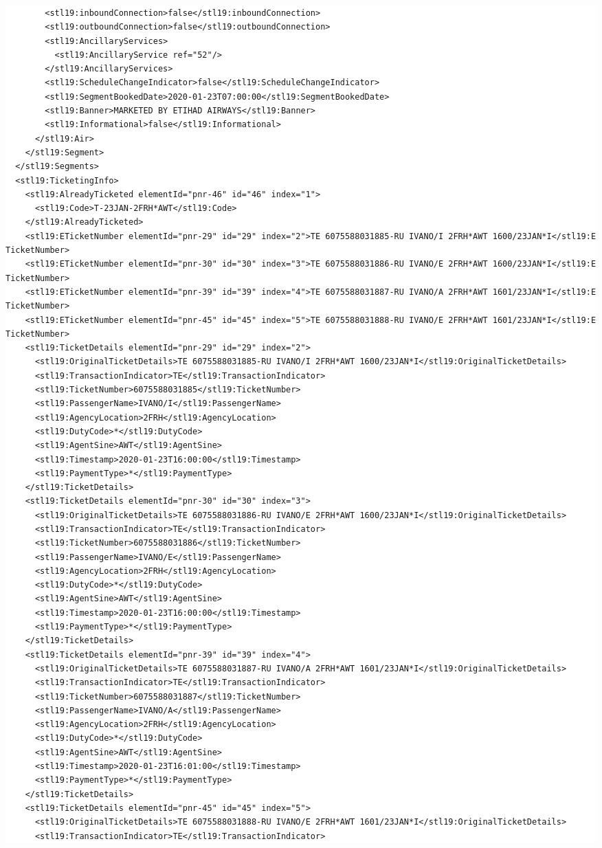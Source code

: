             <stl19:inboundConnection>false</stl19:inboundConnection>
            <stl19:outboundConnection>false</stl19:outboundConnection>
            <stl19:AncillaryServices>
              <stl19:AncillaryService ref="52"/>
            </stl19:AncillaryServices>
            <stl19:ScheduleChangeIndicator>false</stl19:ScheduleChangeIndicator>
            <stl19:SegmentBookedDate>2020-01-23T07:00:00</stl19:SegmentBookedDate>
            <stl19:Banner>MARKETED BY ETIHAD AIRWAYS</stl19:Banner>
            <stl19:Informational>false</stl19:Informational>
          </stl19:Air>
        </stl19:Segment>
      </stl19:Segments>
      <stl19:TicketingInfo>
        <stl19:AlreadyTicketed elementId="pnr-46" id="46" index="1">
          <stl19:Code>T-23JAN-2FRH*AWT</stl19:Code>
        </stl19:AlreadyTicketed>
        <stl19:ETicketNumber elementId="pnr-29" id="29" index="2">TE 6075588031885-RU IVANO/I 2FRH*AWT 1600/23JAN*I</stl19:ETicketNumber>
        <stl19:ETicketNumber elementId="pnr-30" id="30" index="3">TE 6075588031886-RU IVANO/E 2FRH*AWT 1600/23JAN*I</stl19:ETicketNumber>
        <stl19:ETicketNumber elementId="pnr-39" id="39" index="4">TE 6075588031887-RU IVANO/A 2FRH*AWT 1601/23JAN*I</stl19:ETicketNumber>
        <stl19:ETicketNumber elementId="pnr-45" id="45" index="5">TE 6075588031888-RU IVANO/E 2FRH*AWT 1601/23JAN*I</stl19:ETicketNumber>
        <stl19:TicketDetails elementId="pnr-29" id="29" index="2">
          <stl19:OriginalTicketDetails>TE 6075588031885-RU IVANO/I 2FRH*AWT 1600/23JAN*I</stl19:OriginalTicketDetails>
          <stl19:TransactionIndicator>TE</stl19:TransactionIndicator>
          <stl19:TicketNumber>6075588031885</stl19:TicketNumber>
          <stl19:PassengerName>IVANO/I</stl19:PassengerName>
          <stl19:AgencyLocation>2FRH</stl19:AgencyLocation>
          <stl19:DutyCode>*</stl19:DutyCode>
          <stl19:AgentSine>AWT</stl19:AgentSine>
          <stl19:Timestamp>2020-01-23T16:00:00</stl19:Timestamp>
          <stl19:PaymentType>*</stl19:PaymentType>
        </stl19:TicketDetails>
        <stl19:TicketDetails elementId="pnr-30" id="30" index="3">
          <stl19:OriginalTicketDetails>TE 6075588031886-RU IVANO/E 2FRH*AWT 1600/23JAN*I</stl19:OriginalTicketDetails>
          <stl19:TransactionIndicator>TE</stl19:TransactionIndicator>
          <stl19:TicketNumber>6075588031886</stl19:TicketNumber>
          <stl19:PassengerName>IVANO/E</stl19:PassengerName>
          <stl19:AgencyLocation>2FRH</stl19:AgencyLocation>
          <stl19:DutyCode>*</stl19:DutyCode>
          <stl19:AgentSine>AWT</stl19:AgentSine>
          <stl19:Timestamp>2020-01-23T16:00:00</stl19:Timestamp>
          <stl19:PaymentType>*</stl19:PaymentType>
        </stl19:TicketDetails>
        <stl19:TicketDetails elementId="pnr-39" id="39" index="4">
          <stl19:OriginalTicketDetails>TE 6075588031887-RU IVANO/A 2FRH*AWT 1601/23JAN*I</stl19:OriginalTicketDetails>
          <stl19:TransactionIndicator>TE</stl19:TransactionIndicator>
          <stl19:TicketNumber>6075588031887</stl19:TicketNumber>
          <stl19:PassengerName>IVANO/A</stl19:PassengerName>
          <stl19:AgencyLocation>2FRH</stl19:AgencyLocation>
          <stl19:DutyCode>*</stl19:DutyCode>
          <stl19:AgentSine>AWT</stl19:AgentSine>
          <stl19:Timestamp>2020-01-23T16:01:00</stl19:Timestamp>
          <stl19:PaymentType>*</stl19:PaymentType>
        </stl19:TicketDetails>
        <stl19:TicketDetails elementId="pnr-45" id="45" index="5">
          <stl19:OriginalTicketDetails>TE 6075588031888-RU IVANO/E 2FRH*AWT 1601/23JAN*I</stl19:OriginalTicketDetails>
          <stl19:TransactionIndicator>TE</stl19:TransactionIndicator>